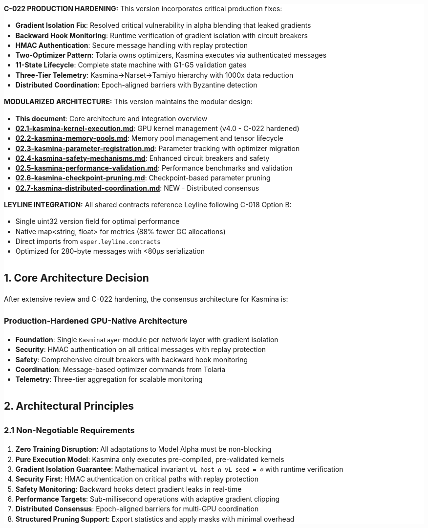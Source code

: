 **C-022 PRODUCTION HARDENING:** This version incorporates critical production fixes:
- **Gradient Isolation Fix**: Resolved critical vulnerability in alpha blending that leaked gradients
- **Backward Hook Monitoring**: Runtime verification of gradient isolation with circuit breakers
- **HMAC Authentication**: Secure message handling with replay protection
- **Two-Optimizer Pattern**: Tolaria owns optimizers, Kasmina executes via authenticated messages
- **11-State Lifecycle**: Complete state machine with G1-G5 validation gates
- **Three-Tier Telemetry**: Kasmina→Narset→Tamiyo hierarchy with 1000x data reduction
- **Distributed Coordination**: Epoch-aligned barriers with Byzantine detection

**MODULARIZED ARCHITECTURE:** This version maintains the modular design:
- **This document**: Core architecture and integration overview
- **[02.1-kasmina-kernel-execution.md](./02.1-kasmina-kernel-execution.md)**: GPU kernel management (v4.0 - C-022 hardened)
- **[02.2-kasmina-memory-pools.md](./02.2-kasmina-memory-pools.md)**: Memory pool management and tensor lifecycle
- **[02.3-kasmina-parameter-registration.md](./02.3-kasmina-parameter-registration.md)**: Parameter tracking with optimizer migration
- **[02.4-kasmina-safety-mechanisms.md](./02.4-kasmina-safety-mechanisms.md)**: Enhanced circuit breakers and safety
- **[02.5-kasmina-performance-validation.md](./02.5-kasmina-performance-validation.md)**: Performance benchmarks and validation
- **[02.6-kasmina-checkpoint-pruning.md](./02.6-kasmina-checkpoint-pruning.md)**: Checkpoint-based parameter pruning
- **[02.7-kasmina-distributed-coordination.md](./02.7-kasmina-distributed-coordination.md)**: NEW - Distributed consensus

**LEYLINE INTEGRATION:** All shared contracts reference Leyline following C-018 Option B:
- Single uint32 version field for optimal performance
- Native map<string, float> for metrics (88% fewer GC allocations)
- Direct imports from `esper.leyline.contracts`
- Optimized for 280-byte messages with <80μs serialization

## 1. Core Architecture Decision

After extensive review and C-022 hardening, the consensus architecture for Kasmina is:

### **Production-Hardened GPU-Native Architecture**

- **Foundation**: Single `KasminaLayer` module per network layer with gradient isolation
- **Security**: HMAC authentication on all critical messages with replay protection
- **Safety**: Comprehensive circuit breakers with backward hook monitoring
- **Coordination**: Message-based optimizer commands from Tolaria
- **Telemetry**: Three-tier aggregation for scalable monitoring

## 2. Architectural Principles

### 2.1 Non-Negotiable Requirements

1. **Zero Training Disruption**: All adaptations to Model Alpha must be non-blocking
2. **Pure Execution Model**: Kasmina only executes pre-compiled, pre-validated kernels
3. **Gradient Isolation Guarantee**: Mathematical invariant `∇L_host ∩ ∇L_seed = ∅` with runtime verification
4. **Security First**: HMAC authentication on critical paths with replay protection
5. **Safety Monitoring**: Backward hooks detect gradient leaks in real-time
6. **Performance Targets**: Sub-millisecond operations with adaptive gradient clipping
7. **Distributed Consensus**: Epoch-aligned barriers for multi-GPU coordination
8. **Structured Pruning Support**: Export statistics and apply masks with minimal overhead
